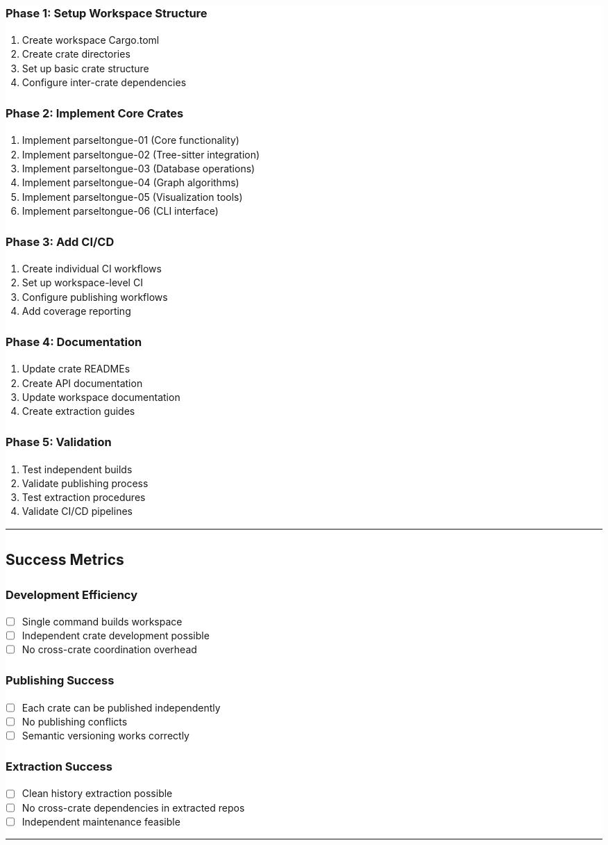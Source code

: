 ### Phase 1: Setup Workspace Structure
1. Create workspace Cargo.toml
2. Create crate directories
3. Set up basic crate structure
4. Configure inter-crate dependencies

### Phase 2: Implement Core Crates
1. Implement parseltongue-01 (Core functionality)
2. Implement parseltongue-02 (Tree-sitter integration)
3. Implement parseltongue-03 (Database operations)
4. Implement parseltongue-04 (Graph algorithms)
5. Implement parseltongue-05 (Visualization tools)
6. Implement parseltongue-06 (CLI interface)

### Phase 3: Add CI/CD
1. Create individual CI workflows
2. Set up workspace-level CI
3. Configure publishing workflows
4. Add coverage reporting

### Phase 4: Documentation
1. Update crate READMEs
2. Create API documentation
3. Update workspace documentation
4. Create extraction guides

### Phase 5: Validation
1. Test independent builds
2. Validate publishing process
3. Test extraction procedures
4. Validate CI/CD pipelines

---

## Success Metrics

### Development Efficiency
- [ ] Single command builds workspace
- [ ] Independent crate development possible
- [ ] No cross-crate coordination overhead

### Publishing Success
- [ ] Each crate can be published independently
- [ ] No publishing conflicts
- [ ] Semantic versioning works correctly

### Extraction Success
- [ ] Clean history extraction possible
- [ ] No cross-crate dependencies in extracted repos
- [ ] Independent maintenance feasible

---